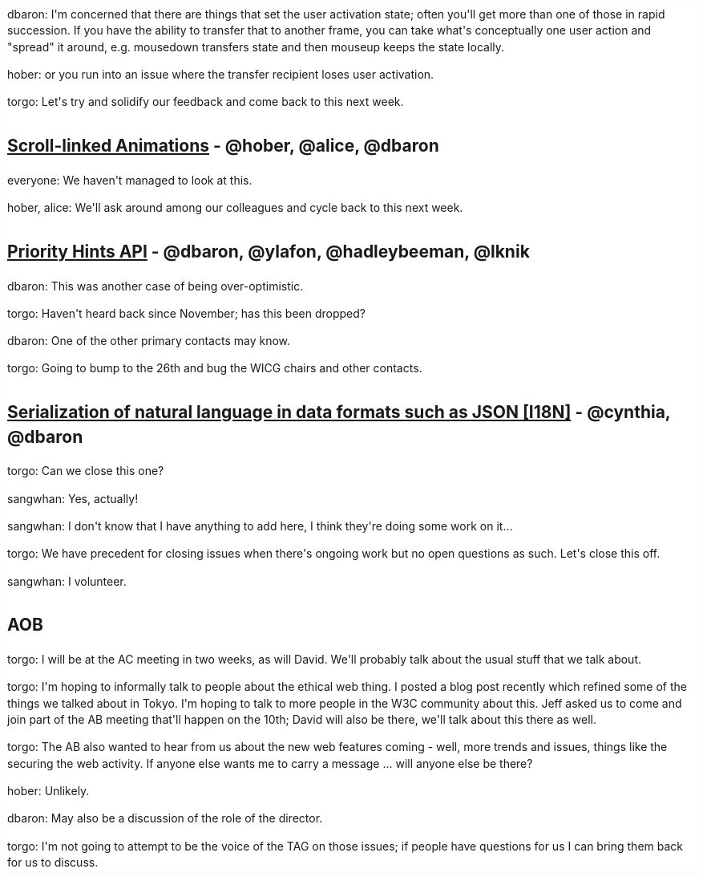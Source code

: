 dbaron: I'm concerned that there are things that set the user activation state; often you'll get more than one of those in rapid succession. If you have the ability to transfer that to another frame, you can take what's conceptually one user action and "spread" it around, e.g. mousedown transfers state and then mouseup keeps the state locally.

hober: or you run into an issue where the transfer recipient loses user activation.

torgo: Let's try and solidify our feedback and come back to this next week.

## [Scroll-linked Animations](https://github.com/w3ctag/design-reviews/issues/330) - @hober, @alice, @dbaron

everyone: We haven't managed to look at this.

hober, alice: We'll ask around among our colleagues and cycle back to this next week.

## [Priority Hints API](https://github.com/w3ctag/design-reviews/issues/241) - @dbaron, @ylafon, @hadleybeeman, @lknik

dbaron: This was another case of being over-optimistic.

torgo: Haven't heard back since November; has this been dropped?

dbaron: One of the other primary contacts may know.

torgo: Going to bump to the 26th and bug the WICG chairs and other contacts.

## [Serialization of natural language in data formats such as JSON [I18N]](https://github.com/w3ctag/design-reviews/issues/178) - @cynthia, @dbaron

torgo: Can we close this one?

sangwhan: Yes, actually!

sangwhan: I don't know that I have anything to add here, I think they're doing some work on it...

torgo: We have precedent for closing issues when there's ongoing work but no open questions as such. Let's close this off.

sangwhan: I volunteer.

## AOB

torgo: I will be at the AC meeting in two weeks, as will David. We'll probably talk about the usual stuff that we talk about.

torgo: I'm hoping to informally talk to people about the ethical web thing. I posted a blog post recently which refined some of the things we talked about in Tokyo. I'm hoping to talk to more people in the W3C community about this. Jeff asked us to come and join part of the AB meeting that'll happen on the 10th; David will also be there, we'll talk about this there as well.

torgo: The AB also wanted to hear from us about the new web features coming - well, more trends and issues, things like the securing the web activity. If anyone else wants me to carry a message ... will anyone else be there?

hober: Unlikely.

dbaron: May also be a discussion of the role of the director.

torgo: I'm not going to attempt to be the voice of the TAG on those issues; if people have questions for us I can bring them back for us to discuss.



